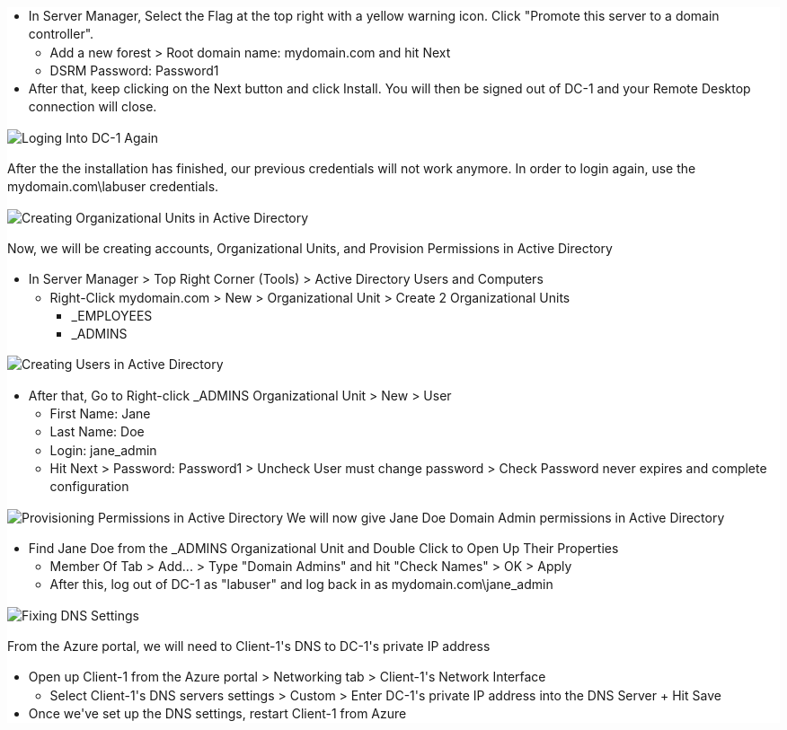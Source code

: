- In Server Manager, Select the Flag at the top right with a yellow warning icon. Click "Promote this server to a domain controller".
    - Add a new forest > Root domain name: mydomain.com and hit Next
    - DSRM Password: Password1
- After that, keep clicking on the Next button and click Install. You will then be signed out of DC-1 and your Remote Desktop connection will close.
</p>

<img src="https://i.imgur.com/evFUcC6.png" height="70%" width="70%" alt="Loging Into DC-1 Again"/>
<p>
After the the installation has finished, our previous credentials will not work anymore. In order to login again, use the mydomain.com\labuser credentials.
</p>

<img src="https://i.imgur.com/vYiCUqL.png" height="70%" width="70%" alt="Creating Organizational Units in Active Directory"/>
<p>
Now, we will be creating accounts, Organizational Units, and Provision Permissions in Active Directory

- In Server Manager > Top Right Corner (Tools) > Active Directory Users and Computers
    - Right-Click mydomain.com > New > Organizational Unit > Create 2 Organizational Units
        - _EMPLOYEES
        - _ADMINS
        
<img src="https://i.imgur.com/QXgDxML.png" height="70%" width="70%" alt="Creating Users in Active Directory"/>
<p>

- After that, Go to Right-click _ADMINS Organizational Unit > New > User
    - First Name: Jane
    - Last Name: Doe
    - Login: jane_admin
    - Hit Next > Password: Password1 > Uncheck User must change password > Check Password never expires and complete configuration
</p>

<img src="https://i.imgur.com/eGspDZ0.png" height="70%" width="70%" alt="Provisioning Permissions in Active Directory"/>
We will now give Jane Doe Domain Admin permissions in Active Directory

<p>

- Find Jane Doe from the _ADMINS Organizational Unit and Double Click to Open Up Their Properties
    - Member Of Tab > Add... > Type "Domain Admins" and hit "Check Names" > OK > Apply
    - After this, log out of DC-1 as "labuser" and log back in as mydomain.com\jane_admin
</p>

<img src="https://i.imgur.com/djBRabu.png" height="70%" width="70%" alt="Fixing DNS Settings"/>
<p>
From the Azure portal, we will need to Client-1's DNS to DC-1's private IP address

- Open up Client-1 from the Azure portal > Networking tab > Client-1's Network Interface
    - Select Client-1's DNS servers settings > Custom > Enter DC-1's private IP address into the DNS Server + Hit Save
- Once we've set up the DNS settings, restart Client-1 from Azure
</p>
